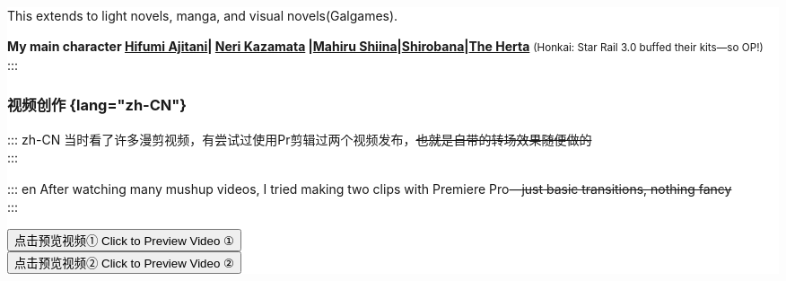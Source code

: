 This extends to light novels, manga, and visual novels(Galgames).  

**My main character [Hifumi Ajitani](https://bluearchive.fandom.com/wiki/Ajitani_Hifumi)| [Neri Kazamata](https://vndb.org/c91361) |[Mahiru Shiina](https://otonari-no-tenshi.fandom.com/wiki/Mahiru_Shiina)|[Shirobana](https://vndb.org/c92094)|[The Herta](https://honkai-star-rail.fandom.com/wiki/The_Herta)** <small>(Honkai: Star Rail 3.0 buffed their kits—so OP!)</small>  
:::


### 视频创作 {lang="zh-CN"}  
::: zh-CN
当时看了许多漫剪视频，有尝试过使用Pr剪辑过两个视频发布，~~也就是自带的转场效果随便做的~~  
:::

::: en
After watching many mushup videos, I tried making two clips with Premiere Pro—~~just basic transitions, nothing fancy~~  
:::

<div class="flex flex-col gap-4 my-4">
  <div class="flex justify-center">
    <button 
      onclick="document.getElementById('video-1').classList.toggle('hidden')"
      class="px-6 py-2 bg-pink-500 hover:bg-pink-600 text-white rounded-full transition-all duration-300 shadow-md hover:shadow-lg flex items-center gap-2"
    >
      <span class="i-ri:bilibili-fill"></span>
      <span lang=zh-CN>点击预览视频①</span>
      <span lang=en>Click to Preview Video ①</span>
    </button>
  </div>
  <div id="video-1" class="w-full aspect-video hidden">
    <iframe 
      src="//player.bilibili.com/player.html?bvid=BV1vv411n7jp&page=1&high_quality=1&danmaku=0" 
      class="w-full h-full border-0 rounded-lg shadow-lg"
      title="视频①"
      loading="lazy"
      allowfullscreen
    ></iframe>
  </div>

  <div class="flex justify-center">
    <button 
      onclick="document.getElementById('video-2').classList.toggle('hidden')"
      class="px-6 py-2 bg-pink-500 hover:bg-pink-600 text-white rounded-full transition-all duration-300 shadow-md hover:shadow-lg flex items-center gap-2"
    >
      <span class="i-ri:bilibili-fill"></span>
      <span lang=zh-CN>点击预览视频②</span>
      <span lang=en>Click to Preview Video ②</span>
    </button>
  </div>
  <div id="video-2" class="w-full aspect-video hidden">
    <iframe 
      src="//player.bilibili.com/player.html?bvid=BV11U4y137Vs&page=1&high_quality=1&danmaku=0" 
      class="w-full h-full border-0 rounded-lg shadow-lg"
      title="视频②"
      loading="lazy"
      allowfullscreen
    ></iframe>
  </div>
</div>
